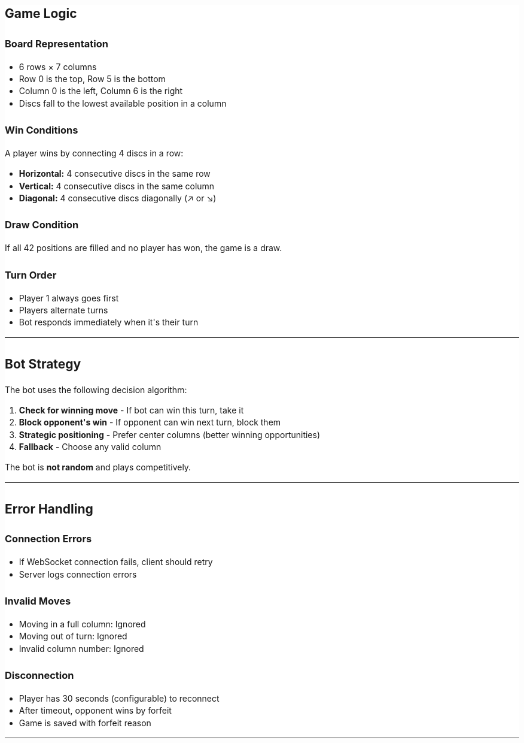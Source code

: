 
## Game Logic

### Board Representation
- 6 rows × 7 columns
- Row 0 is the top, Row 5 is the bottom
- Column 0 is the left, Column 6 is the right
- Discs fall to the lowest available position in a column

### Win Conditions
A player wins by connecting 4 discs in a row:
- **Horizontal:** 4 consecutive discs in the same row
- **Vertical:** 4 consecutive discs in the same column
- **Diagonal:** 4 consecutive discs diagonally (↗ or ↘)

### Draw Condition
If all 42 positions are filled and no player has won, the game is a draw.

### Turn Order
- Player 1 always goes first
- Players alternate turns
- Bot responds immediately when it's their turn

---

## Bot Strategy

The bot uses the following decision algorithm:

1. **Check for winning move** - If bot can win this turn, take it
2. **Block opponent's win** - If opponent can win next turn, block them
3. **Strategic positioning** - Prefer center columns (better winning opportunities)
4. **Fallback** - Choose any valid column

The bot is **not random** and plays competitively.

---

## Error Handling

### Connection Errors
- If WebSocket connection fails, client should retry
- Server logs connection errors

### Invalid Moves
- Moving in a full column: Ignored
- Moving out of turn: Ignored
- Invalid column number: Ignored

### Disconnection
- Player has 30 seconds (configurable) to reconnect
- After timeout, opponent wins by forfeit
- Game is saved with forfeit reason

---